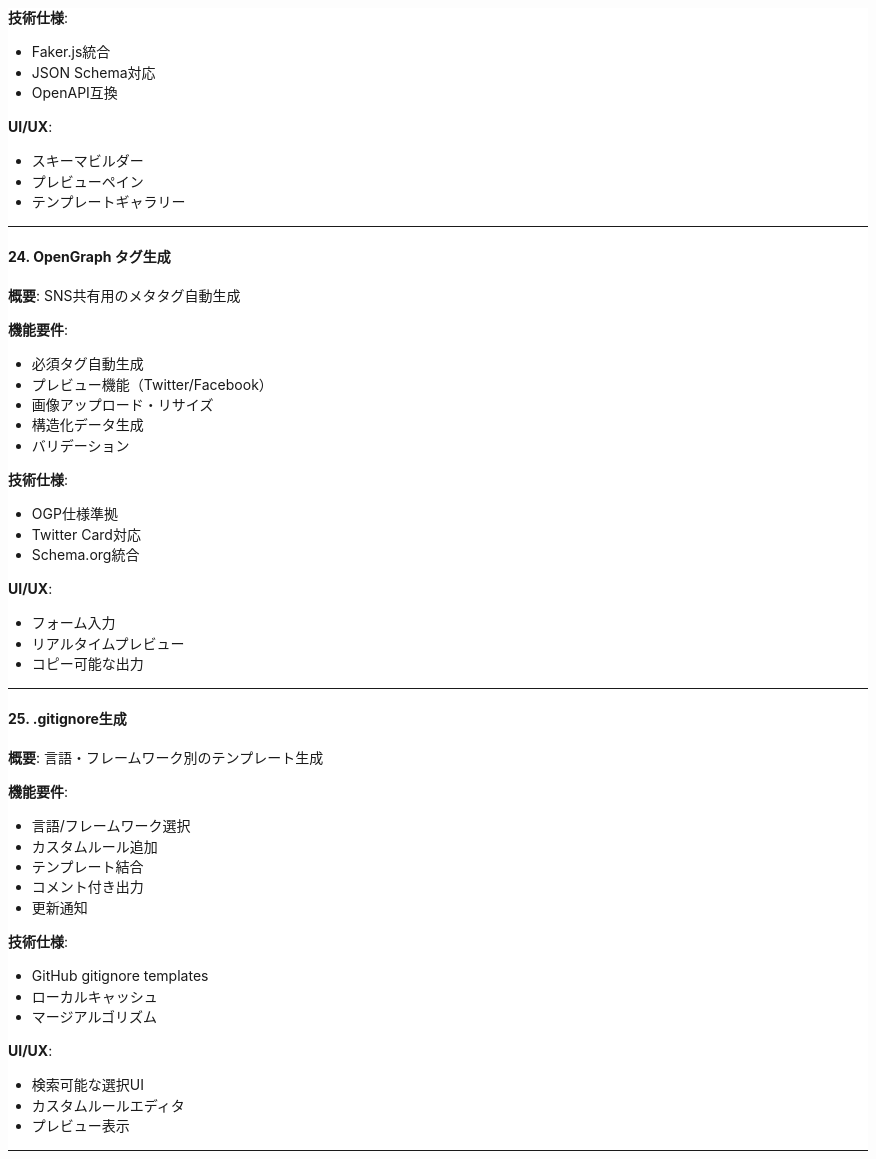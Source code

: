 **技術仕様**:
- Faker.js統合
- JSON Schema対応
- OpenAPI互換

**UI/UX**:
- スキーマビルダー
- プレビューペイン
- テンプレートギャラリー

---

#### 24. OpenGraph タグ生成
**概要**: SNS共有用のメタタグ自動生成

**機能要件**:
- 必須タグ自動生成
- プレビュー機能（Twitter/Facebook）
- 画像アップロード・リサイズ
- 構造化データ生成
- バリデーション

**技術仕様**:
- OGP仕様準拠
- Twitter Card対応
- Schema.org統合

**UI/UX**:
- フォーム入力
- リアルタイムプレビュー
- コピー可能な出力

---

#### 25. .gitignore生成
**概要**: 言語・フレームワーク別のテンプレート生成

**機能要件**:
- 言語/フレームワーク選択
- カスタムルール追加
- テンプレート結合
- コメント付き出力
- 更新通知

**技術仕様**:
- GitHub gitignore templates
- ローカルキャッシュ
- マージアルゴリズム

**UI/UX**:
- 検索可能な選択UI
- カスタムルールエディタ
- プレビュー表示

---
